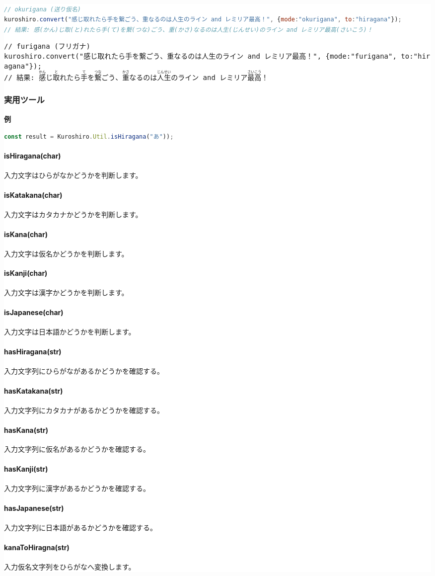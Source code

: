 ```js
// okurigana (送り仮名)
kuroshiro.convert("感じ取れたら手を繋ごう、重なるのは人生のライン and レミリア最高！", {mode:"okurigana", to:"hiragana"});
// 結果: 感(かん)じ取(と)れたら手(て)を繋(つな)ごう、重(かさ)なるのは人生(じんせい)のライン and レミリア最高(さいこう)！
```

<pre>
// furigana (フリガナ)
kuroshiro.convert("感じ取れたら手を繋ごう、重なるのは人生のライン and レミリア最高！", {mode:"furigana", to:"hiragana"});
// 結果: <ruby>感<rp>(</rp><rt>かん</rt><rp>)</rp></ruby>じ<ruby>取<rp>(</rp><rt>と</rt><rp>)</rp></ruby>れたら<ruby>手<rp>(</rp><rt>て</rt><rp>)</rp></ruby>を<ruby>繋<rp>(</rp><rt>つな</rt><rp>)</rp></ruby>ごう、<ruby>重<rp>(</rp><rt>かさ</rt><rp>)</rp></ruby>なるのは<ruby>人生<rp>(</rp><rt>じんせい</rt><rp>)</rp></ruby>のライン and レミリア<ruby>最高<rp>(</rp><rt>さいこう</rt><rp>)</rp></ruby>！
</pre>

### 実用ツール
__例__
```js
const result = Kuroshiro.Util.isHiragana("あ"));
```
#### isHiragana(char)
入力文字はひらがなかどうかを判断します。

#### isKatakana(char)
入力文字はカタカナかどうかを判断します。

#### isKana(char)
入力文字は仮名かどうかを判断します。

#### isKanji(char)
入力文字は漢字かどうかを判断します。

#### isJapanese(char)
入力文字は日本語かどうかを判断します。

#### hasHiragana(str)
入力文字列にひらがながあるかどうかを確認する。

#### hasKatakana(str)
入力文字列にカタカナがあるかどうかを確認する。

#### hasKana(str)
入力文字列に仮名があるかどうかを確認する。

#### hasKanji(str)
入力文字列に漢字があるかどうかを確認する。

#### hasJapanese(str)
入力文字列に日本語があるかどうかを確認する。

#### kanaToHiragna(str)
入力仮名文字列をひらがなへ変換します。
